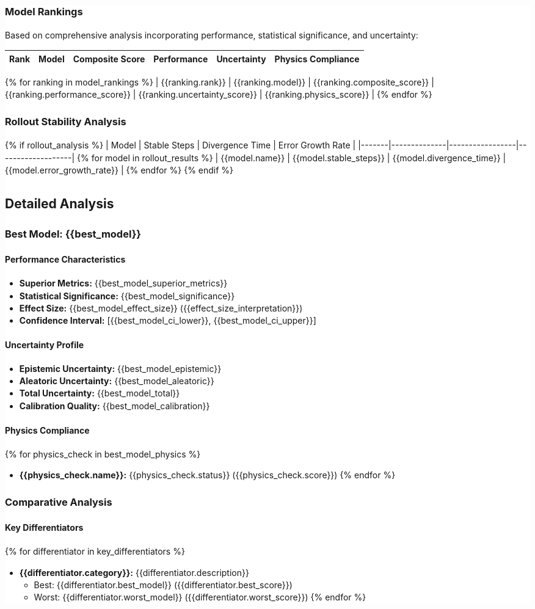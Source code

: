 ### Model Rankings

Based on comprehensive analysis incorporating performance, statistical significance, and uncertainty:

| Rank | Model | Composite Score | Performance | Uncertainty | Physics Compliance |
|------|-------|----------------|-------------|-------------|-------------------|
{% for ranking in model_rankings %}
| {{ranking.rank}} | {{ranking.model}} | {{ranking.composite_score}} | {{ranking.performance_score}} | {{ranking.uncertainty_score}} | {{ranking.physics_score}} |
{% endfor %}

### Rollout Stability Analysis
{% if rollout_analysis %}
| Model | Stable Steps | Divergence Time | Error Growth Rate |
|-------|--------------|-----------------|-------------------|
{% for model in rollout_results %}
| {{model.name}} | {{model.stable_steps}} | {{model.divergence_time}} | {{model.error_growth_rate}} |
{% endfor %}
{% endif %}

## Detailed Analysis

### Best Model: {{best_model}}

#### Performance Characteristics
- **Superior Metrics:** {{best_model_superior_metrics}}
- **Statistical Significance:** {{best_model_significance}}
- **Effect Size:** {{best_model_effect_size}} ({{effect_size_interpretation}})
- **Confidence Interval:** [{{best_model_ci_lower}}, {{best_model_ci_upper}}]

#### Uncertainty Profile
- **Epistemic Uncertainty:** {{best_model_epistemic}}
- **Aleatoric Uncertainty:** {{best_model_aleatoric}}
- **Total Uncertainty:** {{best_model_total}}
- **Calibration Quality:** {{best_model_calibration}}

#### Physics Compliance
{% for physics_check in best_model_physics %}
- **{{physics_check.name}}:** {{physics_check.status}} ({{physics_check.score}})
{% endfor %}

### Comparative Analysis

#### Key Differentiators
{% for differentiator in key_differentiators %}
- **{{differentiator.category}}:** {{differentiator.description}}
  - Best: {{differentiator.best_model}} ({{differentiator.best_score}})
  - Worst: {{differentiator.worst_model}} ({{differentiator.worst_score}})
{% endfor %}
